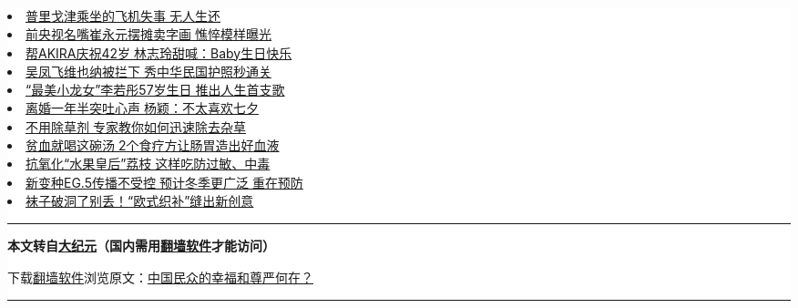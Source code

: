 <li><a href="https://github.com/19920513/djy/blob/master/gb/23/8/23/n14059800.md#1">普里戈津乘坐的飞机失事 无人生还</a></li>
<li><a href="https://github.com/19920513/djy/blob/master/gb/23/8/22/n14059068.md#1">前央视名嘴崔永元摆摊卖字画 憔悴模样曝光</a></li>
<li><a href="https://github.com/19920513/djy/blob/master/gb/23/8/23/n14059682.md#1">帮AKIRA庆祝42岁 林志玲甜喊：Baby生日快乐</a></li>
<li><a href="https://github.com/19920513/djy/blob/master/gb/23/8/22/n14059184.md#1">吴凤飞维也纳被拦下 秀中华民国护照秒通关</a></li>
<li><a href="https://github.com/19920513/djy/blob/master/gb/23/8/22/n14059041.md#1">“最美小龙女”李若彤57岁生日 推出人生首支歌</a></li>
<li><a href="https://github.com/19920513/djy/blob/master/gb/23/8/23/n14059901.md#1">离婚一年半突吐心声 杨颖：不太喜欢七夕</a></li>
<li><a href="https://github.com/19920513/djy/blob/master/gb/23/8/23/n14059503.md#1">不用除草剂 专家教你如何迅速除去杂草</a></li>
<li><a href="https://github.com/19920513/djy/blob/master/gb/23/8/19/n14056838.md#1">贫血就喝这碗汤 2个食疗方让肠胃造出好血液</a></li>
<li><a href="https://github.com/19920513/djy/blob/master/gb/23/8/23/n14059650.md#1">抗氧化“水果皇后”荔枝 这样吃防过敏、中毒</a></li>
<li><a href="https://github.com/19920513/djy/blob/master/gb/23/8/23/n14059229.md#1">新变种EG.5传播不受控 预计冬季更广泛 重在预防</a></li>
<li><a href="https://github.com/19920513/djy/blob/master/gb/23/8/15/n14054387.md#1">袜子破洞了别丢！“欧式织补”缝出新创意</a></li>
<hr>

<strong>本文转自<a href="https://www.epochtimes.com">大纪元</a>（国内需用<a href="https://github.com/19920513/www/blob/master/README.md#8">翻墙软件</a>才能访问）</strong><p>下载<a href="https://github.com/19920513/www/blob/master/README.md#8">翻墙软件</a>浏览原文：<a href="https://www.epochtimes.com/gb/10/2/24/n2827110.htm">中国民众的幸福和尊严何在？</a></p><hr>
